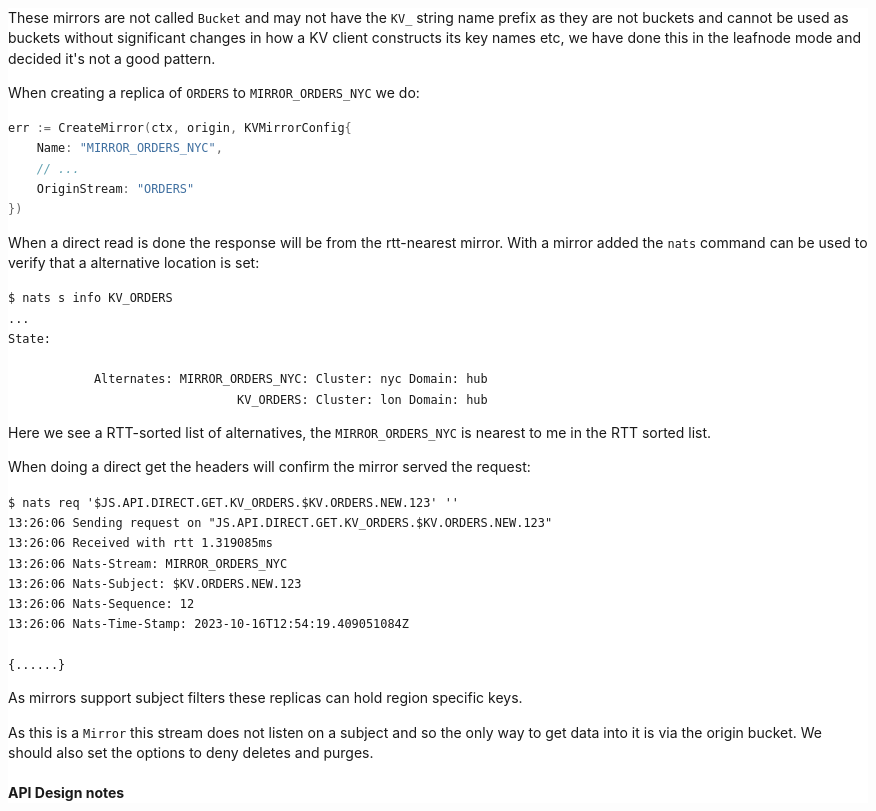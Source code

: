 ```go
```

These mirrors are not called `Bucket` and may not have the `KV_` string name prefix as they are not buckets and cannot
be used as buckets without significant changes in how a KV client constructs its key names etc, we have done this in
the leafnode mode and decided it's not a good pattern.

When creating a replica of `ORDERS` to `MIRROR_ORDERS_NYC` we do:

```go
err := CreateMirror(ctx, origin, KVMirrorConfig{
    Name: "MIRROR_ORDERS_NYC",
    // ...
    OriginStream: "ORDERS"
})
```

When a direct read is done the response will be from the rtt-nearest mirror.  With a mirror added the `nats` command
can be used to verify that a alternative location is set:

```
$ nats s info KV_ORDERS
...
State:

            Alternates: MIRROR_ORDERS_NYC: Cluster: nyc Domain: hub
                                KV_ORDERS: Cluster: lon Domain: hub

```

Here we see a RTT-sorted list of alternatives, the `MIRROR_ORDERS_NYC` is nearest to me in the RTT sorted list.

When doing a direct get the headers will confirm the mirror served the request:

```
$ nats req '$JS.API.DIRECT.GET.KV_ORDERS.$KV.ORDERS.NEW.123' ''
13:26:06 Sending request on "JS.API.DIRECT.GET.KV_ORDERS.$KV.ORDERS.NEW.123"
13:26:06 Received with rtt 1.319085ms
13:26:06 Nats-Stream: MIRROR_ORDERS_NYC
13:26:06 Nats-Subject: $KV.ORDERS.NEW.123
13:26:06 Nats-Sequence: 12
13:26:06 Nats-Time-Stamp: 2023-10-16T12:54:19.409051084Z

{......}
```

As mirrors support subject filters these replicas can hold region specific keys.

As this is a `Mirror` this stream does not listen on a subject and so the only way to get data into it is via the origin
bucket.  We should also set the options to deny deletes and purges.

#### API Design notes
